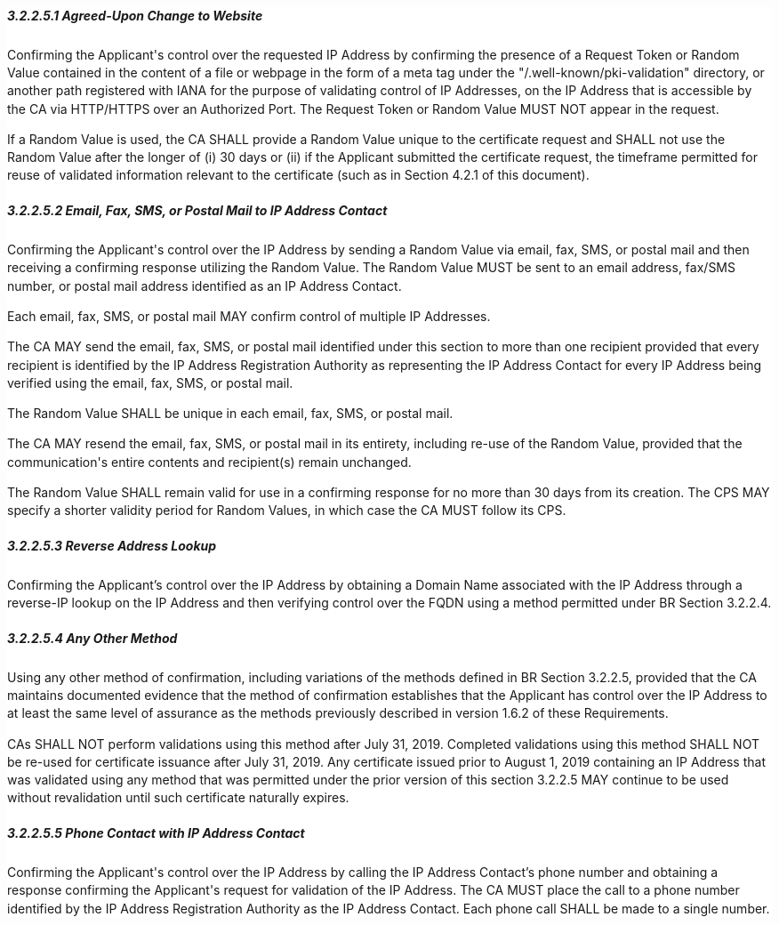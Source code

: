 ##### 3.2.2.5.1 Agreed-Upon Change to Website
Confirming the Applicant's control over the requested IP Address by confirming the presence of a Request Token or Random Value contained in the content of a file or webpage in the form of a meta tag under the "/.well-known/pki-validation" directory, or another path registered with IANA for the purpose of validating control of IP Addresses, on the IP Address that is accessible by the CA via HTTP/HTTPS over an Authorized Port. The Request Token or Random Value MUST NOT appear in the request.

If a Random Value is used, the CA SHALL provide a Random Value unique to the certificate request and SHALL not use the Random Value after the longer of (i) 30 days or (ii) if the Applicant submitted the certificate request, the timeframe permitted for reuse of validated information relevant to the certificate (such as in Section 4.2.1 of this document).

##### 3.2.2.5.2 Email, Fax, SMS, or Postal Mail to IP Address Contact
Confirming the Applicant's control over the IP Address  by sending a Random Value via email, fax, SMS, or postal mail and then receiving a confirming response utilizing the Random Value. The Random Value MUST be sent to an email address, fax/SMS number, or postal mail address identified as an IP Address Contact.

Each email, fax, SMS, or postal mail MAY confirm control of multiple IP Addresses.

The CA MAY send the email, fax, SMS, or postal mail identified under this section to more than one recipient provided that every recipient is identified by the IP Address Registration Authority as representing the IP Address Contact for every IP Address being verified using the email, fax, SMS, or postal mail.

The Random Value SHALL be unique in each email, fax, SMS, or postal mail.

The CA MAY resend the email, fax, SMS, or postal mail in its entirety, including re-use of the Random Value, provided that the communication's entire contents and recipient(s) remain unchanged.

The Random Value SHALL remain valid for use in a confirming response for no more than 30 days from its creation. The CPS MAY specify a shorter validity period for Random Values, in which case the CA MUST follow its CPS.

##### 3.2.2.5.3 Reverse Address Lookup
 Confirming the Applicant’s control over the IP Address by obtaining a Domain Name associated with the IP Address through a reverse-IP lookup on the IP Address and then verifying control over the FQDN using a method permitted under BR Section 3.2.2.4.

##### 3.2.2.5.4 Any Other Method
Using any other method of confirmation, including variations of the methods defined in BR Section 3.2.2.5, provided that the CA maintains documented evidence that the method of confirmation establishes that the Applicant has control over the IP Address to at least the same level of assurance as the methods previously described in version 1.6.2 of these Requirements.

CAs SHALL NOT perform validations using this method after July 31, 2019.  Completed validations using this method SHALL NOT be re-used for certificate issuance after July 31, 2019. Any certificate issued prior to August 1, 2019 containing an IP Address that was validated using any method that was permitted under the prior version of this section 3.2.2.5 MAY continue to be used without revalidation until such certificate naturally expires.

##### 3.2.2.5.5 Phone Contact with IP Address Contact
Confirming the Applicant's control over the IP Address by calling the IP Address Contact’s phone number and obtaining a response confirming the Applicant's request for validation of the IP Address. The CA MUST place the call to a phone number identified by the IP Address Registration Authority as the IP Address Contact. Each phone call SHALL be made to a single number.
